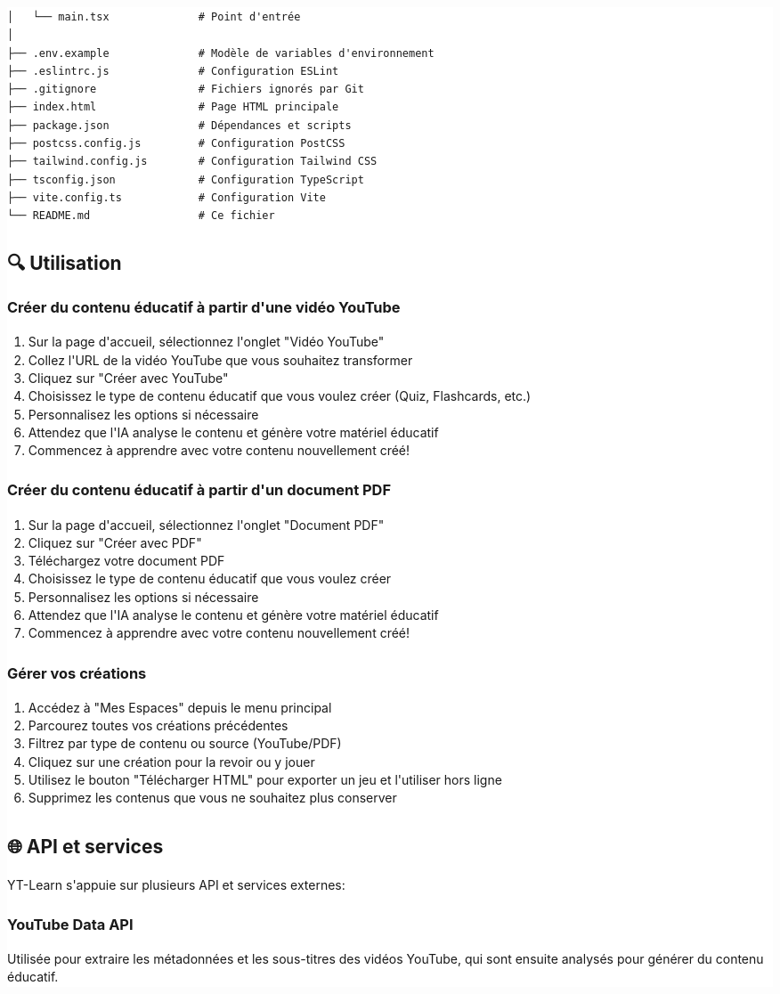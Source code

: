 ```
│   └── main.tsx              # Point d'entrée
│
├── .env.example              # Modèle de variables d'environnement
├── .eslintrc.js              # Configuration ESLint
├── .gitignore                # Fichiers ignorés par Git
├── index.html                # Page HTML principale
├── package.json              # Dépendances et scripts
├── postcss.config.js         # Configuration PostCSS
├── tailwind.config.js        # Configuration Tailwind CSS
├── tsconfig.json             # Configuration TypeScript
├── vite.config.ts            # Configuration Vite
└── README.md                 # Ce fichier
```

## 🔍 Utilisation

### Créer du contenu éducatif à partir d'une vidéo YouTube

1. Sur la page d'accueil, sélectionnez l'onglet "Vidéo YouTube"
2. Collez l'URL de la vidéo YouTube que vous souhaitez transformer
3. Cliquez sur "Créer avec YouTube"
4. Choisissez le type de contenu éducatif que vous voulez créer (Quiz, Flashcards, etc.)
5. Personnalisez les options si nécessaire
6. Attendez que l'IA analyse le contenu et génère votre matériel éducatif
7. Commencez à apprendre avec votre contenu nouvellement créé!

### Créer du contenu éducatif à partir d'un document PDF

1. Sur la page d'accueil, sélectionnez l'onglet "Document PDF"
2. Cliquez sur "Créer avec PDF"
3. Téléchargez votre document PDF
4. Choisissez le type de contenu éducatif que vous voulez créer
5. Personnalisez les options si nécessaire
6. Attendez que l'IA analyse le contenu et génère votre matériel éducatif
7. Commencez à apprendre avec votre contenu nouvellement créé!

### Gérer vos créations

1. Accédez à "Mes Espaces" depuis le menu principal
2. Parcourez toutes vos créations précédentes
3. Filtrez par type de contenu ou source (YouTube/PDF)
4. Cliquez sur une création pour la revoir ou y jouer
5. Utilisez le bouton "Télécharger HTML" pour exporter un jeu et l'utiliser hors ligne
6. Supprimez les contenus que vous ne souhaitez plus conserver

## 🌐 API et services

YT-Learn s'appuie sur plusieurs API et services externes:

### YouTube Data API
Utilisée pour extraire les métadonnées et les sous-titres des vidéos YouTube, qui sont ensuite analysés pour générer du contenu éducatif.
